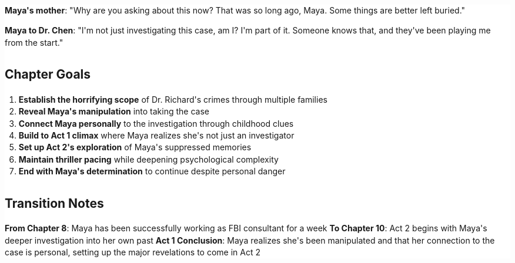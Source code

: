 **Maya's mother**: "Why are you asking about this now? That was so long ago, Maya. Some things are better left buried."

**Maya to Dr. Chen**: "I'm not just investigating this case, am I? I'm part of it. Someone knows that, and they've been playing me from the start."

## Chapter Goals

1. **Establish the horrifying scope** of Dr. Richard's crimes through multiple families
2. **Reveal Maya's manipulation** into taking the case
3. **Connect Maya personally** to the investigation through childhood clues
4. **Build to Act 1 climax** where Maya realizes she's not just an investigator
5. **Set up Act 2's exploration** of Maya's suppressed memories
6. **Maintain thriller pacing** while deepening psychological complexity
7. **End with Maya's determination** to continue despite personal danger

## Transition Notes

**From Chapter 8**: Maya has been successfully working as FBI consultant for a week
**To Chapter 10**: Act 2 begins with Maya's deeper investigation into her own past
**Act 1 Conclusion**: Maya realizes she's been manipulated and that her connection to the case is personal, setting up the major revelations to come in Act 2
